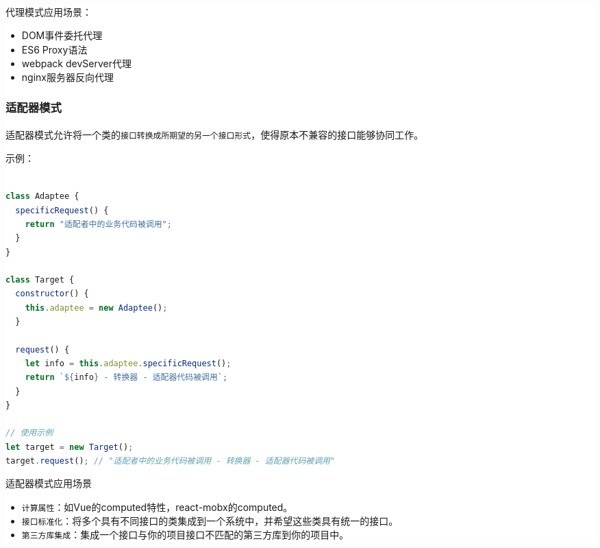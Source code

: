 
代理模式应用场景：

- DOM事件委托代理
- ES6 Proxy语法
- webpack devServer代理
- nginx服务器反向代理

### 适配器模式

适配器模式允许将一个类的`接口转换成所期望的另一个接口形式`，使得原本不兼容的接口能够协同工作。

示例：
```js

class Adaptee {
  specificRequest() {
    return "适配者中的业务代码被调用";
  }
}

class Target {
  constructor() {
    this.adaptee = new Adaptee();
  }

  request() {
    let info = this.adaptee.specificRequest();
    return `${info} - 转换器 - 适配器代码被调用`;
  }
}

// 使用示例
let target = new Target();
target.request(); // "适配者中的业务代码被调用 - 转换器 - 适配器代码被调用"

```

适配器模式应用场景

- `计算属性`：如Vue的computed特性，react-mobx的computed。
- `接口标准化`：将多个具有不同接口的类集成到一个系统中，并希望这些类具有统一的接口。
- `第三方库集成`：集成一个接口与你的项目接口不匹配的第三方库到你的项目中。
